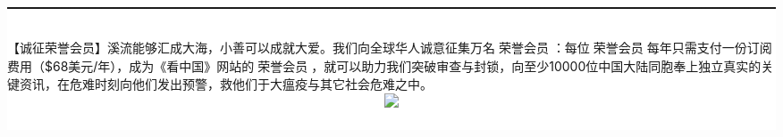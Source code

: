   </div>
  <div>
   <center>
    <div id="div-gpt-ad-1589559869784-0">
    </div>
   </center>
  </div>
 </center>
 <p style="margin-bottom:12px;">
  <hr style="border-top: 1px dashed  ;" width="100%"/>
  <br/>
  【诚征荣誉会员】溪流能够汇成大海，小善可以成就大爱。我们向全球华人诚意征集万名
  <span href="/kzgd/subscribe.html" target="_blank">
   荣誉会员
  </span>
  ：每位
  <span href="/kzgd/subscribe.html" target="_blank">
   荣誉会员
  </span>
  每年只需支付一份订阅费用（$68美元/年），成为《看中国》网站的
  <span href="/kzgd/subscribe.html" target="_blank">
   荣誉会员
  </span>
  ，就可以助力我们突破审查与封锁，向至少10000位中国大陆同胞奉上独立真实的关键资讯，在危难时刻向他们发出预警，救他们于大瘟疫与其它社会危难之中。
  <center>
   <span href="https://account.secretchina.com/planshopcart.php?pid=2020plana&amp;carf=add&amp;code=b5">
    <img src="/kzgd/ad/join_membership_728x90.jpg" width="100%"/>
   </span>
  </center>
  <center>
   <div style="max-width: 632px;height:180px; display: none; text-align: center; margin: 0 auto; overflow: hidden;overflow-x: hidden;">
    <div id="taboola-midarticle-thumbnails" style="max-width: 632px;height:180px;overflow: hidden;overflow-x: hidden;">
    </div>
   </div>
   <div>
    <center>
     <div id="div-gpt-ad-1589559869784-0">
     </div>
    </center>
   </div>
  </center>
  <center>
   <div>
    <div id="txt-mid2-t22-2017" style="display: block;margin-top:8px;max-height: 351px;  overflow: hidden;">
     <div id="SC-21xx">
     </div>
     <ins class="adsbygoogle" data-ad-client="ca-pub-1276641434651360" data-ad-format="auto" data-ad-slot="4301710469" data-full-width-responsive="true" style="display:block">
     </ins>
    </div>
   </div>
  </center>
  <div style="padding-top:12px;">
  </div>
 </p>
</div>
